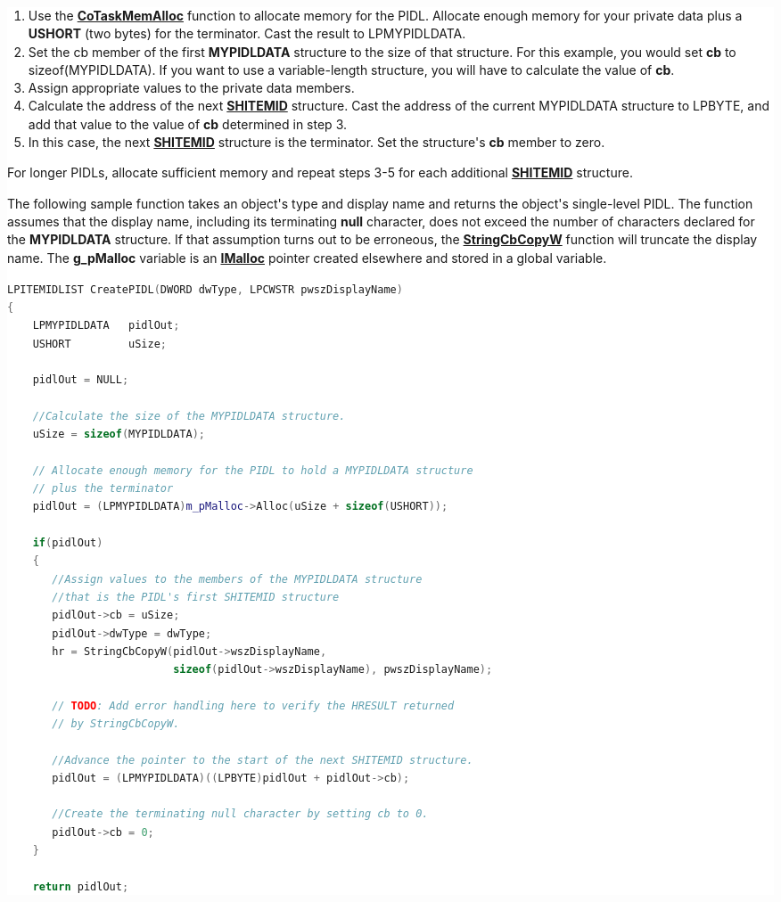 1.  Use the [**CoTaskMemAlloc**](/windows/win32/api/combaseapi/nf-combaseapi-cotaskmemalloc) function to allocate memory for the PIDL. Allocate enough memory for your private data plus a **USHORT** (two bytes) for the terminator. Cast the result to LPMYPIDLDATA.
2.  Set the cb member of the first **MYPIDLDATA** structure to the size of that structure. For this example, you would set **cb** to sizeof(MYPIDLDATA). If you want to use a variable-length structure, you will have to calculate the value of **cb**.
3.  Assign appropriate values to the private data members.
4.  Calculate the address of the next [**SHITEMID**](/windows/desktop/api/Shtypes/ns-shtypes-shitemid) structure. Cast the address of the current MYPIDLDATA structure to LPBYTE, and add that value to the value of **cb** determined in step 3.
5.  In this case, the next [**SHITEMID**](/windows/desktop/api/Shtypes/ns-shtypes-shitemid) structure is the terminator. Set the structure's **cb** member to zero.

For longer PIDLs, allocate sufficient memory and repeat steps 3-5 for each additional [**SHITEMID**](/windows/desktop/api/Shtypes/ns-shtypes-shitemid) structure.

The following sample function takes an object's type and display name and returns the object's single-level PIDL. The function assumes that the display name, including its terminating **null** character, does not exceed the number of characters declared for the **MYPIDLDATA** structure. If that assumption turns out to be erroneous, the [**StringCbCopyW**](/windows/win32/api/strsafe/nf-strsafe-stringcbcopya) function will truncate the display name. The **g\_pMalloc** variable is an [**IMalloc**](/windows/win32/api/objidlbase/nn-objidlbase-imalloc) pointer created elsewhere and stored in a global variable.


```C++
LPITEMIDLIST CreatePIDL(DWORD dwType, LPCWSTR pwszDisplayName)
{
    LPMYPIDLDATA   pidlOut;
    USHORT         uSize;

    pidlOut = NULL;

    //Calculate the size of the MYPIDLDATA structure.
    uSize = sizeof(MYPIDLDATA);

    // Allocate enough memory for the PIDL to hold a MYPIDLDATA structure 
    // plus the terminator
    pidlOut = (LPMYPIDLDATA)m_pMalloc->Alloc(uSize + sizeof(USHORT));

    if(pidlOut)
    {
       //Assign values to the members of the MYPIDLDATA structure
       //that is the PIDL's first SHITEMID structure
       pidlOut->cb = uSize;
       pidlOut->dwType = dwType;
       hr = StringCbCopyW(pidlOut->wszDisplayName, 
                          sizeof(pidlOut->wszDisplayName), pwszDisplayName);
       
       // TODO: Add error handling here to verify the HRESULT returned 
       // by StringCbCopyW.

       //Advance the pointer to the start of the next SHITEMID structure.
       pidlOut = (LPMYPIDLDATA)((LPBYTE)pidlOut + pidlOut->cb);

       //Create the terminating null character by setting cb to 0.
       pidlOut->cb = 0;
    }

    return pidlOut;
```
